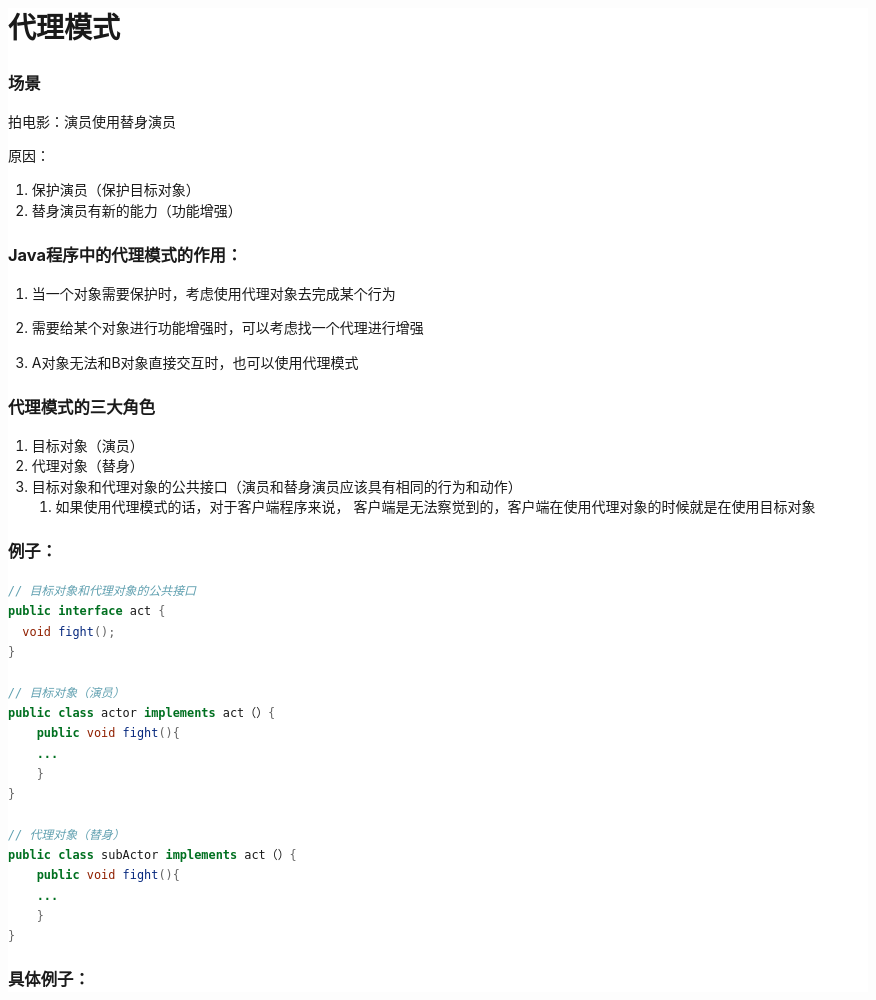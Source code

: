 # 代理模式

### 场景

拍电影：演员使用替身演员

原因：

1. 保护演员（保护目标对象）
2. 替身演员有新的能力（功能增强）



### Java程序中的代理模式的作用：

1. 当一个对象需要保护时，考虑使用代理对象去完成某个行为
2. 需要给某个对象进行功能增强时，可以考虑找一个代理进行增强

3. A对象无法和B对象直接交互时，也可以使用代理模式

### 代理模式的三大角色

1. 目标对象（演员）
2. 代理对象（替身）
3. 目标对象和代理对象的公共接口（演员和替身演员应该具有相同的行为和动作）
   1. 如果使用代理模式的话，对于客户端程序来说， 客户端是无法察觉到的，客户端在使用代理对象的时候就是在使用目标对象



### 例子：

```java
// 目标对象和代理对象的公共接口
public interface act {
  void fight();
}

// 目标对象（演员）
public class actor implements act（）{
	public void fight(){
	...
	}
}

// 代理对象（替身）
public class subActor implements act（）{
	public void fight(){
	...
	}
}
```

### 具体例子：
